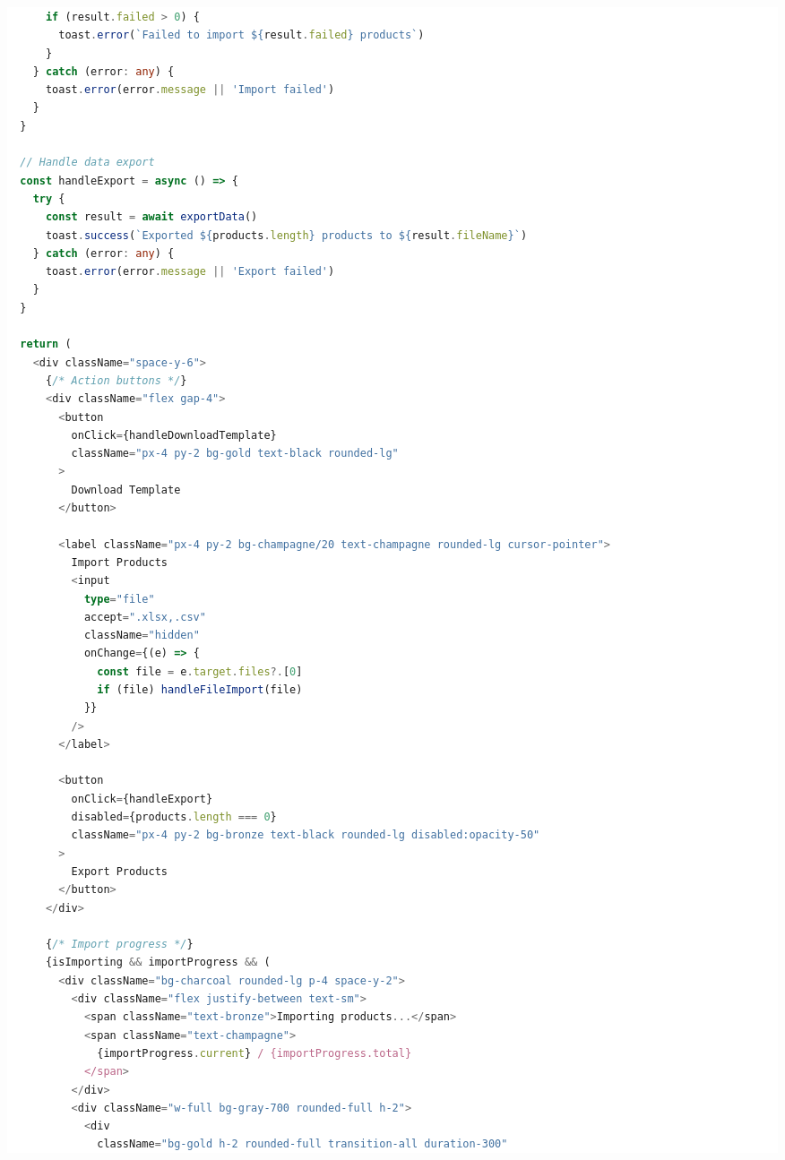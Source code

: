 ```typescript
      if (result.failed > 0) {
        toast.error(`Failed to import ${result.failed} products`)
      }
    } catch (error: any) {
      toast.error(error.message || 'Import failed')
    }
  }

  // Handle data export
  const handleExport = async () => {
    try {
      const result = await exportData()
      toast.success(`Exported ${products.length} products to ${result.fileName}`)
    } catch (error: any) {
      toast.error(error.message || 'Export failed')
    }
  }

  return (
    <div className="space-y-6">
      {/* Action buttons */}
      <div className="flex gap-4">
        <button
          onClick={handleDownloadTemplate}
          className="px-4 py-2 bg-gold text-black rounded-lg"
        >
          Download Template
        </button>

        <label className="px-4 py-2 bg-champagne/20 text-champagne rounded-lg cursor-pointer">
          Import Products
          <input
            type="file"
            accept=".xlsx,.csv"
            className="hidden"
            onChange={(e) => {
              const file = e.target.files?.[0]
              if (file) handleFileImport(file)
            }}
          />
        </label>

        <button
          onClick={handleExport}
          disabled={products.length === 0}
          className="px-4 py-2 bg-bronze text-black rounded-lg disabled:opacity-50"
        >
          Export Products
        </button>
      </div>

      {/* Import progress */}
      {isImporting && importProgress && (
        <div className="bg-charcoal rounded-lg p-4 space-y-2">
          <div className="flex justify-between text-sm">
            <span className="text-bronze">Importing products...</span>
            <span className="text-champagne">
              {importProgress.current} / {importProgress.total}
            </span>
          </div>
          <div className="w-full bg-gray-700 rounded-full h-2">
            <div
              className="bg-gold h-2 rounded-full transition-all duration-300"
```